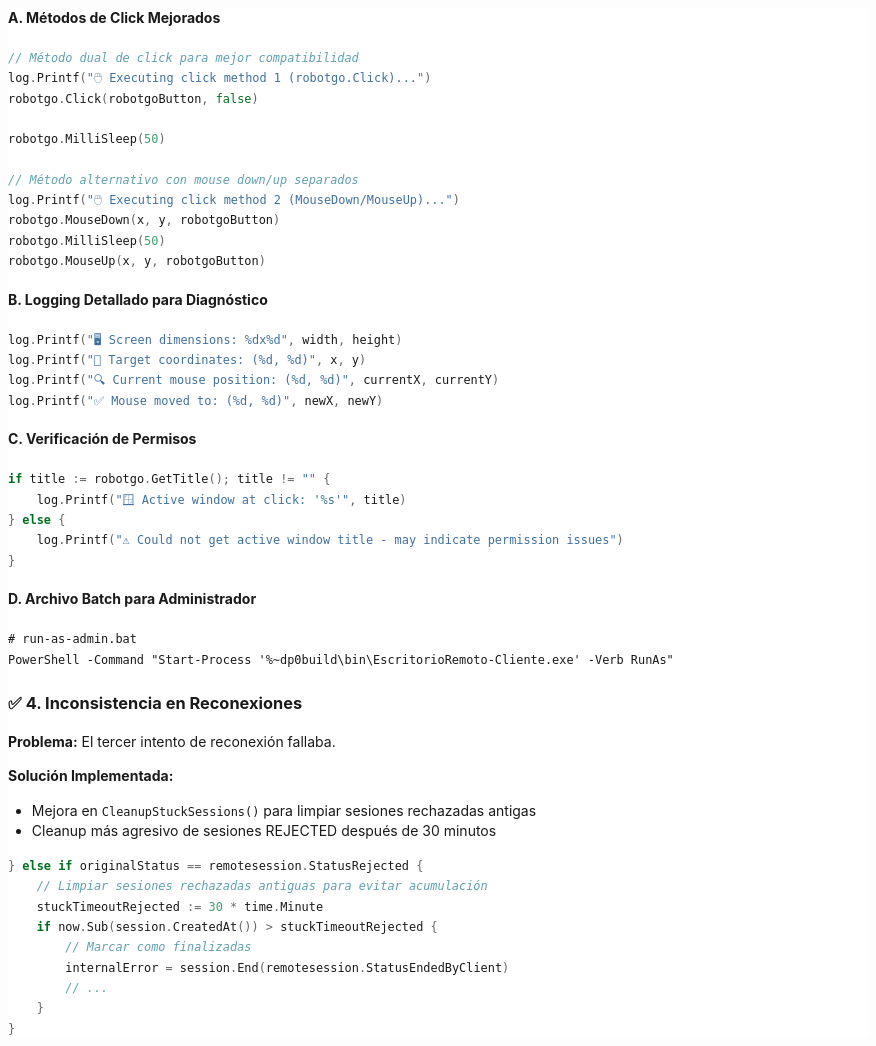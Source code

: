 #### A. **Métodos de Click Mejorados**
```go
// Método dual de click para mejor compatibilidad
log.Printf("🖱️ Executing click method 1 (robotgo.Click)...")
robotgo.Click(robotgoButton, false)

robotgo.MilliSleep(50)

// Método alternativo con mouse down/up separados
log.Printf("🖱️ Executing click method 2 (MouseDown/MouseUp)...")
robotgo.MouseDown(x, y, robotgoButton)
robotgo.MilliSleep(50)
robotgo.MouseUp(x, y, robotgoButton)
```

#### B. **Logging Detallado para Diagnóstico**
```go
log.Printf("🖥️ Screen dimensions: %dx%d", width, height)
log.Printf("🎯 Target coordinates: (%d, %d)", x, y)
log.Printf("🔍 Current mouse position: (%d, %d)", currentX, currentY)
log.Printf("✅ Mouse moved to: (%d, %d)", newX, newY)
```

#### C. **Verificación de Permisos**
```go
if title := robotgo.GetTitle(); title != "" {
    log.Printf("🪟 Active window at click: '%s'", title)
} else {
    log.Printf("⚠️ Could not get active window title - may indicate permission issues")
}
```

#### D. **Archivo Batch para Administrador**
```batch
# run-as-admin.bat
PowerShell -Command "Start-Process '%~dp0build\bin\EscritorioRemoto-Cliente.exe' -Verb RunAs"
```

### ✅ **4. Inconsistencia en Reconexiones**

**Problema:** El tercer intento de reconexión fallaba.

**Solución Implementada:**
- Mejora en `CleanupStuckSessions()` para limpiar sesiones rechazadas antigas
- Cleanup más agresivo de sesiones REJECTED después de 30 minutos

```go
} else if originalStatus == remotesession.StatusRejected {
    // Limpiar sesiones rechazadas antiguas para evitar acumulación
    stuckTimeoutRejected := 30 * time.Minute
    if now.Sub(session.CreatedAt()) > stuckTimeoutRejected {
        // Marcar como finalizadas
        internalError = session.End(remotesession.StatusEndedByClient)
        // ...
    }
}
```
